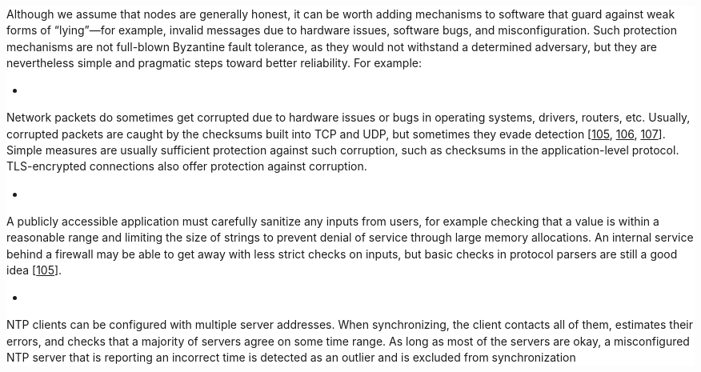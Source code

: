 Although we assume that nodes are generally honest, it can be worth adding mechanisms to software
that guard against weak forms of “lying”—for example, invalid messages due to hardware issues,
software bugs, and misconfiguration. Such protection mechanisms are not full-blown Byzantine fault
tolerance, as they would not withstand a determined adversary, but they are nevertheless simple and
pragmatic steps toward better reliability. For example:

-

Network packets do sometimes get corrupted due to hardware issues or bugs in operating systems,
drivers, routers, etc. Usually, corrupted packets are caught by the checksums built into TCP and
UDP, but sometimes they evade detection [[105](https://learning.oreilly.com/library/view/designing-data-intensive-applications/9781098119058/ch09.html#Gilman2015),
[106](https://learning.oreilly.com/library/view/designing-data-intensive-applications/9781098119058/ch09.html#Stone2000),
[107](https://learning.oreilly.com/library/view/designing-data-intensive-applications/9781098119058/ch09.html#Jones2015)].
Simple measures are usually sufficient protection against such corruption, such as checksums in
the application-level protocol. TLS-encrypted connections also offer protection against
corruption.

-

A publicly accessible application must carefully sanitize any inputs from users, for example
checking that a value is within a reasonable range and limiting the size of strings to prevent
denial of service through large memory allocations. An internal service behind a firewall may be
able to get away with less strict checks on inputs, but basic checks in protocol parsers are still
a good idea [[105](https://learning.oreilly.com/library/view/designing-data-intensive-applications/9781098119058/ch09.html#Gilman2015)].

-

NTP clients can be configured with multiple server addresses. When synchronizing, the client
contacts all of them, estimates their errors, and checks that a majority of servers agree on some
time range. As long as most of the servers are okay, a misconfigured NTP server that is reporting an
incorrect time is detected as an outlier and is excluded from synchronization

